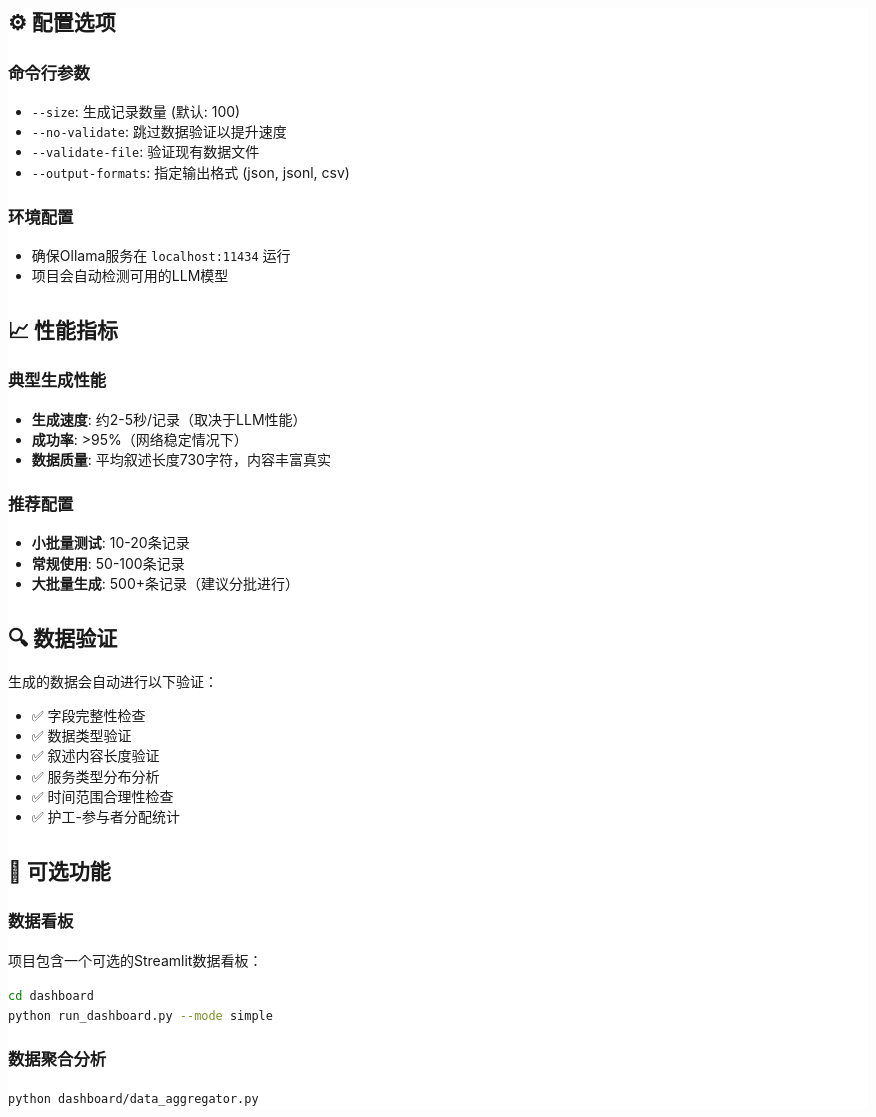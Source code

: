## ⚙️ 配置选项

### 命令行参数
- `--size`: 生成记录数量 (默认: 100)
- `--no-validate`: 跳过数据验证以提升速度
- `--validate-file`: 验证现有数据文件
- `--output-formats`: 指定输出格式 (json, jsonl, csv)

### 环境配置
- 确保Ollama服务在 `localhost:11434` 运行
- 项目会自动检测可用的LLM模型

## 📈 性能指标

### 典型生成性能
- **生成速度**: 约2-5秒/记录（取决于LLM性能）
- **成功率**: >95%（网络稳定情况下）
- **数据质量**: 平均叙述长度730字符，内容丰富真实

### 推荐配置
- **小批量测试**: 10-20条记录
- **常规使用**: 50-100条记录  
- **大批量生成**: 500+条记录（建议分批进行）

## 🔍 数据验证

生成的数据会自动进行以下验证：
- ✅ 字段完整性检查
- ✅ 数据类型验证
- ✅ 叙述内容长度验证
- ✅ 服务类型分布分析
- ✅ 时间范围合理性检查
- ✅ 护工-参与者分配统计

## 🎨 可选功能

### 数据看板
项目包含一个可选的Streamlit数据看板：

```bash
cd dashboard
python run_dashboard.py --mode simple
```

### 数据聚合分析
```bash
python dashboard/data_aggregator.py
```
